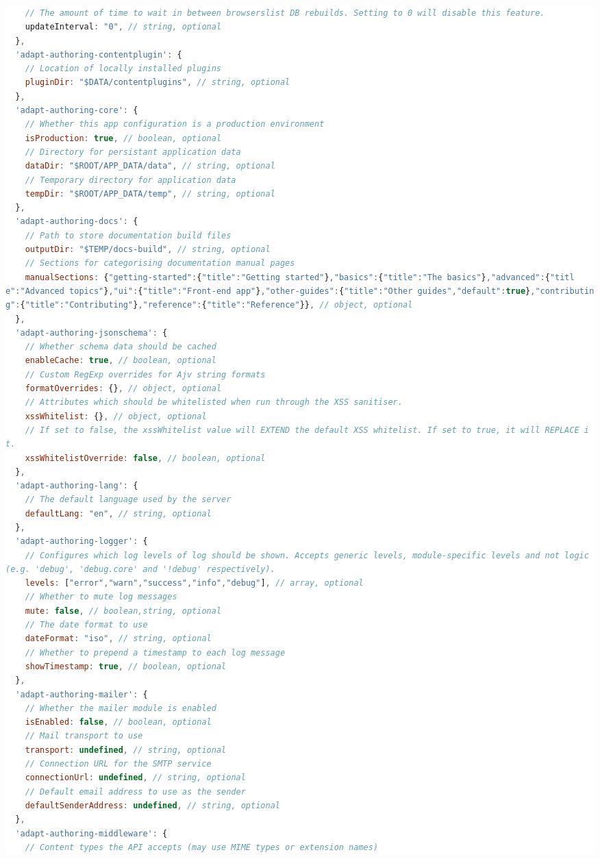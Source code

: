 ```javascript
    // The amount of time to wait in between browserslist DB rebuilds. Setting to 0 will disable this feature.
    updateInterval: "0", // string, optional
  },
  'adapt-authoring-contentplugin': {
    // Location of locally installed plugins
    pluginDir: "$DATA/contentplugins", // string, optional
  },
  'adapt-authoring-core': {
    // Whether this app configuration is a production environment
    isProduction: true, // boolean, optional
    // Directory for persistant application data
    dataDir: "$ROOT/APP_DATA/data", // string, optional
    // Temporary directory for application data
    tempDir: "$ROOT/APP_DATA/temp", // string, optional
  },
  'adapt-authoring-docs': {
    // Path to store documentation build files
    outputDir: "$TEMP/docs-build", // string, optional
    // Sections for categorising documentation manual pages
    manualSections: {"getting-started":{"title":"Getting started"},"basics":{"title":"The basics"},"advanced":{"title":"Advanced topics"},"ui":{"title":"Front-end app"},"other-guides":{"title":"Other guides","default":true},"contributing":{"title":"Contributing"},"reference":{"title":"Reference"}}, // object, optional
  },
  'adapt-authoring-jsonschema': {
    // Whether schema data should be cached
    enableCache: true, // boolean, optional
    // Custom RegExp overrides for Ajv string formats
    formatOverrides: {}, // object, optional
    // Attributes which should be whitelisted when run through the XSS sanitiser.
    xssWhitelist: {}, // object, optional
    // If set to false, the xssWhitelist value will EXTEND the default XSS whitelist. If set to true, it will REPLACE it.
    xssWhitelistOverride: false, // boolean, optional
  },
  'adapt-authoring-lang': {
    // The default language used by the server
    defaultLang: "en", // string, optional
  },
  'adapt-authoring-logger': {
    // Configures which log levels of log should be shown. Accepts generic levels, module-specific levels and not logic (e.g. 'debug', 'debug.core' and '!debug' respectively).
    levels: ["error","warn","success","info","debug"], // array, optional
    // Whether to mute log messages
    mute: false, // boolean,string, optional
    // The date format to use
    dateFormat: "iso", // string, optional
    // Whether to prepend a timestamp to each log message
    showTimestamp: true, // boolean, optional
  },
  'adapt-authoring-mailer': {
    // Whether the mailer module is enabled
    isEnabled: false, // boolean, optional
    // Mail transport to use
    transport: undefined, // string, optional
    // Connection URL for the SMTP service
    connectionUrl: undefined, // string, optional
    // Default email address to use as the sender
    defaultSenderAddress: undefined, // string, optional
  },
  'adapt-authoring-middleware': {
    // Content types the API accepts (may use MIME types or extension names)
```